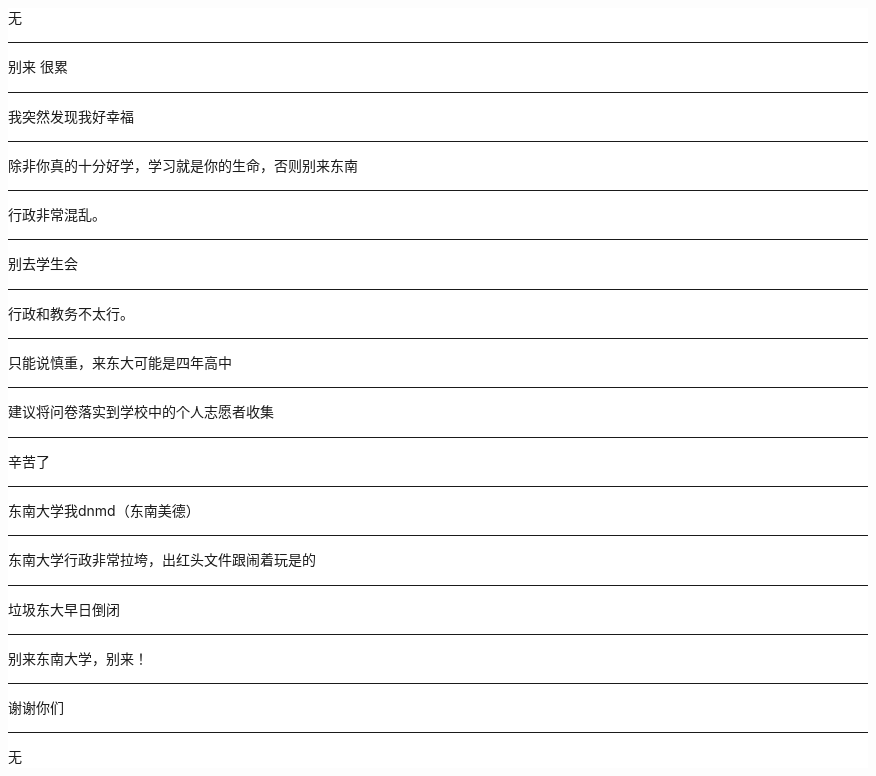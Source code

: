 无

***

别来 很累

***

我突然发现我好幸福

***

除非你真的十分好学，学习就是你的生命，否则别来东南

***

行政非常混乱。

***

别去学生会

***

行政和教务不太行。

***

只能说慎重，来东大可能是四年高中

***

建议将问卷落实到学校中的个人志愿者收集

***

辛苦了

***

东南大学我dnmd（东南美德）

***

东南大学行政非常拉垮，出红头文件跟闹着玩是的

***

垃圾东大早日倒闭

***

别来东南大学，别来！

***

谢谢你们

***

无
